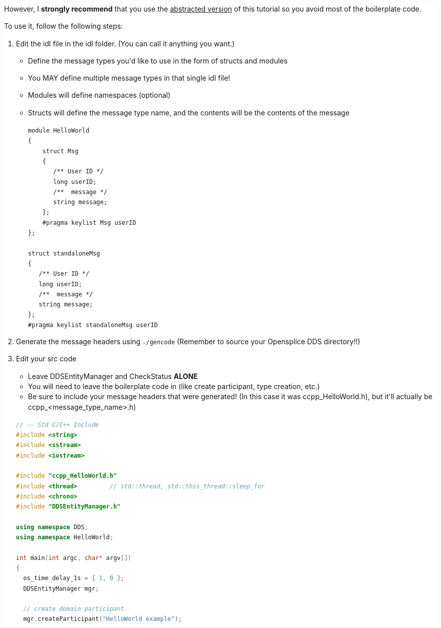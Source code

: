 However, I **strongly recommend** that you use the [abstracted version](#2.2) of this tutorial so you avoid most of the boilerplate code.

To use it, follow the following steps:

1. Edit the idl file in the idl folder. (You can call it anything you want.)

   - Define the message types you'd like to use in the form of structs and modules

   - You MAY define multiple message types in that single idl file!

   - Modules will define namespaces (optional)

   - Structs will define the message type name, and the contents will be the contents of the message

     ```idl
     module HelloWorld
     {
         struct Msg
         {
            /** User ID */
            long userID;
            /**  message */
            string message;
         };
         #pragma keylist Msg userID
     };
     
     struct standaloneMsg
     {
        /** User ID */
        long userID;
        /**  message */
        string message;
     };
     #pragma keylist standaloneMsg userID
     ```

2. Generate the message headers using `./gencode` (Remember to source your Opensplice DDS directory!!)

3. Edit your src code

   - Leave DDSEntityManager and CheckStatus **ALONE**
   - You will need to leave the boilerplate code in (like create participant, type creation, etc.)
   - Be sure to include your message headers that were generated! (In this case it was ccpp_HelloWorld.h), but it'll actually be ccpp_<message_type_name>.h)

   ```c++
   // -- Std C/C++ Include
   #include <string>
   #include <sstream>
   #include <iostream>
   
   #include "ccpp_HelloWorld.h"
   #include <thread>         // std::thread, std::this_thread::sleep_for
   #include <chrono> 
   #include "DDSEntityManager.h"
   
   using namespace DDS;
   using namespace HelloWorld;
   
   int main(int argc, char* argv[])
   {
     os_time delay_1s = { 1, 0 };
     DDSEntityManager mgr;
   
     // create domain participant
     mgr.createParticipant("HelloWorld example");
   ```